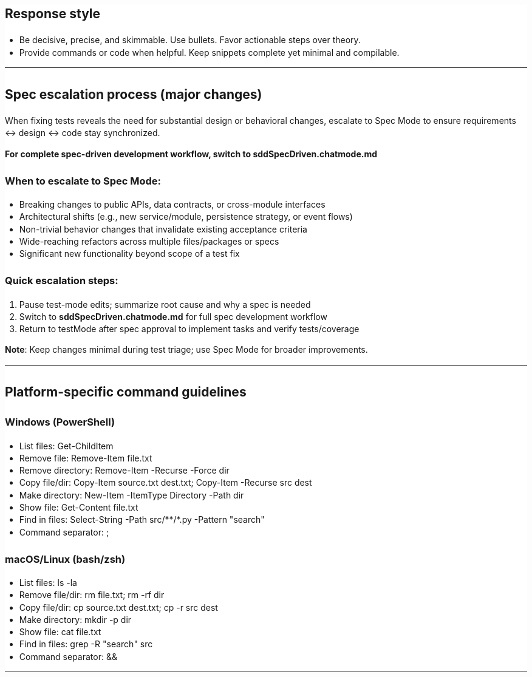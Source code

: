 ## Response style
- Be decisive, precise, and skimmable. Use bullets. Favor actionable steps over theory.
- Provide commands or code when helpful. Keep snippets complete yet minimal and compilable.

---

## Spec escalation process (major changes)
When fixing tests reveals the need for substantial design or behavioral changes, escalate to Spec Mode to ensure requirements ↔ design ↔ code stay synchronized.

**For complete spec-driven development workflow, switch to sddSpecDriven.chatmode.md**

### When to escalate to Spec Mode:
- Breaking changes to public APIs, data contracts, or cross-module interfaces
- Architectural shifts (e.g., new service/module, persistence strategy, or event flows)
- Non-trivial behavior changes that invalidate existing acceptance criteria
- Wide-reaching refactors across multiple files/packages or specs
- Significant new functionality beyond scope of a test fix

### Quick escalation steps:
1. Pause test-mode edits; summarize root cause and why a spec is needed
2. Switch to **sddSpecDriven.chatmode.md** for full spec development workflow
3. Return to testMode after spec approval to implement tasks and verify tests/coverage

**Note**: Keep changes minimal during test triage; use Spec Mode for broader improvements.

---

## Platform-specific command guidelines

### Windows (PowerShell)
- List files: Get-ChildItem
- Remove file: Remove-Item file.txt
- Remove directory: Remove-Item -Recurse -Force dir
- Copy file/dir: Copy-Item source.txt dest.txt; Copy-Item -Recurse src dest
- Make directory: New-Item -ItemType Directory -Path dir
- Show file: Get-Content file.txt
- Find in files: Select-String -Path src/**/*.py -Pattern "search"
- Command separator: ;

### macOS/Linux (bash/zsh)
- List files: ls -la
- Remove file/dir: rm file.txt; rm -rf dir
- Copy file/dir: cp source.txt dest.txt; cp -r src dest
- Make directory: mkdir -p dir
- Show file: cat file.txt
- Find in files: grep -R "search" src
- Command separator: &&

---
